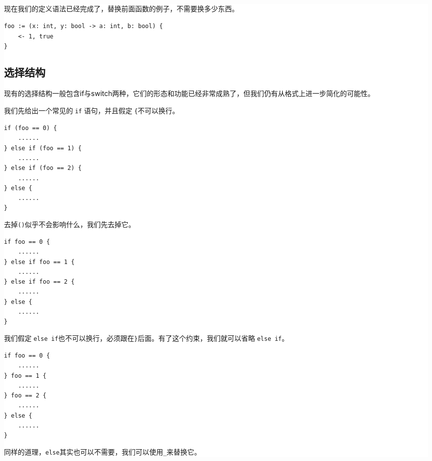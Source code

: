 现在我们的定义语法已经完成了，替换前面函数的例子，不需要换多少东西。

```
foo := (x: int, y: bool -> a: int, b: bool) {
    <- 1, true
}
```



## 选择结构
现有的选择结构一般包含if与switch两种，它们的形态和功能已经非常成熟了，但我们仍有从格式上进一步简化的可能性。

我们先给出一个常见的 `if` 语句，并且假定 `{`不可以换行。

```
if (foo == 0) {
    ......
} else if (foo == 1) {
    ......
} else if (foo == 2) {
    ......
} else {
    ......
}
```

去掉`()`似乎不会影响什么，我们先去掉它。

```
if foo == 0 {
    ......
} else if foo == 1 {
    ......
} else if foo == 2 {
    ......
} else {
    ......
}
```

我们假定 `else if`也不可以换行，必须跟在`}`后面。有了这个约束，我们就可以省略 `else if`。

```
if foo == 0 {
    ......
} foo == 1 {
    ......
} foo == 2 {
    ......
} else {
    ......
}
```

同样的道理，`else`其实也可以不需要，我们可以使用`_`来替换它。
